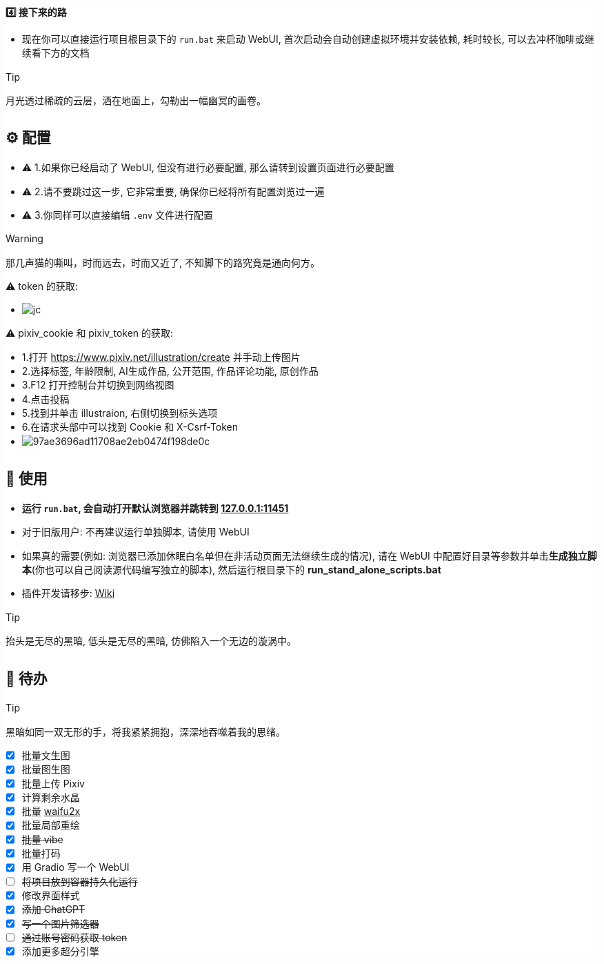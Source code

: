 #### 4️⃣ 接下来的路

- 现在你可以直接运行项目根目录下的 `run.bat` 来启动 WebUI, 首次启动会自动创建虚拟环境并安装依赖, 耗时较长, 可以去冲杯咖啡或继续看下方的文档

> [!TIP]
> 月光透过稀疏的云层，洒在地面上，勾勒出一幅幽冥的画卷。

## ⚙️ 配置

- ⚠️ 1.如果你已经启动了 WebUI, 但没有进行必要配置, 那么请转到设置页面进行必要配置

- ⚠️ 2.请不要跳过这一步, 它非常重要, 确保你已经将所有配置浏览过一遍

- ⚠️ 3.你同样可以直接编辑 `.env` 文件进行配置

> [!WARNING]
> 那几声猫的嘶叫，时而远去，时而又近了, 不知脚下的路究竟是通向何方。

⚠️ token 的获取:

- ![jc](https://github.com/zhulinyv/Semi-Auto-NovelAI-to-Pixiv/assets/66541860/82f657fe-81bc-412b-a63c-11a878fde7d2)

⚠️ pixiv_cookie 和 pixiv_token 的获取:

- 1.打开 https://www.pixiv.net/illustration/create 并手动上传图片
- 2.选择标签, 年龄限制, AI生成作品, 公开范围, 作品评论功能, 原创作品
- 3.F12 打开控制台并切换到网络视图
- 4.点击投稿
- 5.找到并单击 illustraion, 右侧切换到标头选项
- 6.在请求头部中可以找到 Cookie 和 X-Csrf-Token
- ![97ae3696ad11708ae2eb0474f198de0c](https://github.com/zhulinyv/Semi-Auto-NovelAI-to-Pixiv/assets/66541860/e59caaf6-c69d-485e-965d-d7d924397667)

## 🌟 使用

- **运行 `run.bat`, 会自动打开默认浏览器并跳转到 [127.0.0.1:11451](http://127.0.0.1:11451)**

- 对于旧版用户: 不再建议运行单独脚本, 请使用 WebUI

- 如果真的需要(例如: 浏览器已添加休眠白名单但在非活动页面无法继续生成的情况), 请在 WebUI 中配置好目录等参数并单击**生成独立脚本**(你也可以自己阅读源代码编写独立的脚本), 然后运行根目录下的 **run_stand_alone_scripts.bat**

- 插件开发请移步: [Wiki](https://github.com/zhulinyv/Semi-Auto-NovelAI-to-Pixiv/wiki/%E6%8F%92%E4%BB%B6%E5%BC%80%E5%8F%91)

> [!TIP]
> 抬头是无尽的黑暗, 低头是无尽的黑暗, 仿佛陷入一个无边的漩涡中。

## 📖 待办

> [!TIP]
> 黑暗如同一双无形的手，将我紧紧拥抱，深深地吞噬着我的思绪。

+ [x] 批量文生图
+ [x] 批量图生图
+ [x] 批量上传 Pixiv
+ [x] 计算剩余水晶
+ [x] 批量 [waifu2x](https://github.com/nagadomi/waifu2x)
+ [x] 批量局部重绘
+ [x] ~~批量 vibe~~
+ [x] 批量打码
+ [x] 用 Gradio 写一个 WebUI
+ [ ] ~~将项目放到容器持久化运行~~
+ [x] 修改界面样式
+ [x] ~~添加 ChatGPT~~
+ [x] ~~写一个图片筛选器~~
+ [ ] ~~通过账号密码获取 token~~
+ [x] 添加更多超分引擎
